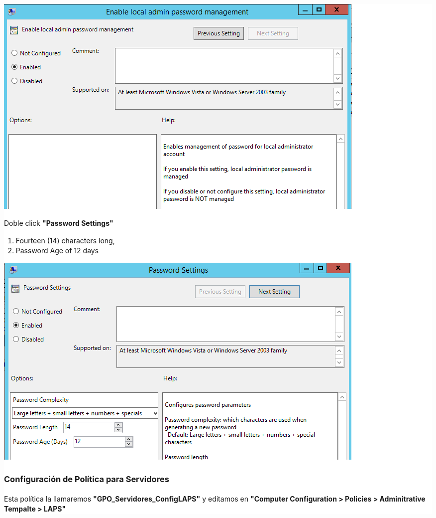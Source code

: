 ![alt](/assets/images/posts/2021-05-07-LAPS/p28.png)

Doble click **"Password Settings"**
1.	Fourteen (14) characters long,
2.	Password Age of 12 days

![alt](/assets/images/posts/2021-05-07-LAPS/p29.png)

### Configuración de Política para Servidores

Esta política la llamaremos **"GPO_Servidores_ConfigLAPS"** y editamos en **"Computer Configuration > Policies > Adminitrative Tempalte > LAPS"**
